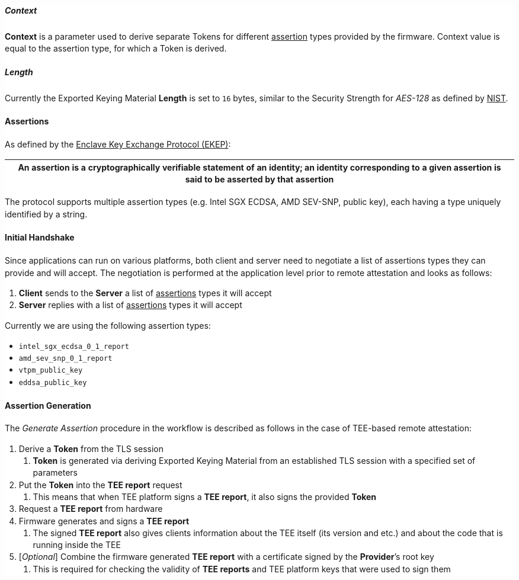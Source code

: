 ##### Context

**Context** is a parameter used to derive separate Tokens for different
[assertion](#assertions) types provided by the firmware. Context value is equal
to the assertion type, for which a Token is derived.

##### Length

Currently the Exported Keying Material **Length** is set to `16` bytes, similar
to the Security Strength for _AES-128_ as defined by
[NIST](https://www.keylength.com/en/4/).

#### Assertions

As defined by the
[Enclave Key Exchange Protocol (EKEP)](https://asylo.dev/docs/concepts/ekep.html#assertion):

| An assertion is a cryptographically verifiable statement of an identity; an identity corresponding to a given assertion is said to be asserted by that assertion |
| ---------------------------------------------------------------------------------------------------------------------------------------------------------------- |


The protocol supports multiple assertion types (e.g. Intel SGX ECDSA, AMD
SEV-SNP, public key), each having a type uniquely identified by a string.

#### Initial Handshake

Since applications can run on various platforms, both client and server need to
negotiate a list of assertions types they can provide and will accept. The
negotiation is performed at the application level prior to remote attestation
and looks as follows:

1. **Client** sends to the **Server** a list of
   [assertions](https://asylo.dev/docs/concepts/ekep.html#client_precommit-message)
   types it will accept
1. **Server** replies with a list of
   [assertions](https://asylo.dev/docs/concepts/ekep.html#server_precommit-message)
   types it will accept

Currently we are using the following assertion types:

- `intel_sgx_ecdsa_0_1_report`
- `amd_sev_snp_0_1_report`
- `vtpm_public_key`
- `eddsa_public_key`

#### Assertion Generation

The _Generate Assertion_ procedure in the workflow is described as follows in
the case of TEE-based remote attestation:

1. Derive a **Token** from the TLS session
   1. **Token** is generated via deriving Exported Keying Material from an
      established TLS session with a specified set of parameters
1. Put the **Token** into the **TEE report** request
   1. This means that when TEE platform signs a **TEE report**, it also signs
      the provided **Token**
1. Request a **TEE report** from hardware
1. Firmware generates and signs a **TEE report**
   1. The signed **TEE report** also gives clients information about the TEE
      itself (its version and etc.) and about the code that is running inside
      the TEE
1. [_Optional_] Combine the firmware generated **TEE report** with a certificate
   signed by the **Provider**’s root key
   1. This is required for checking the validity of **TEE reports** and TEE
      platform keys that were used to sign them
